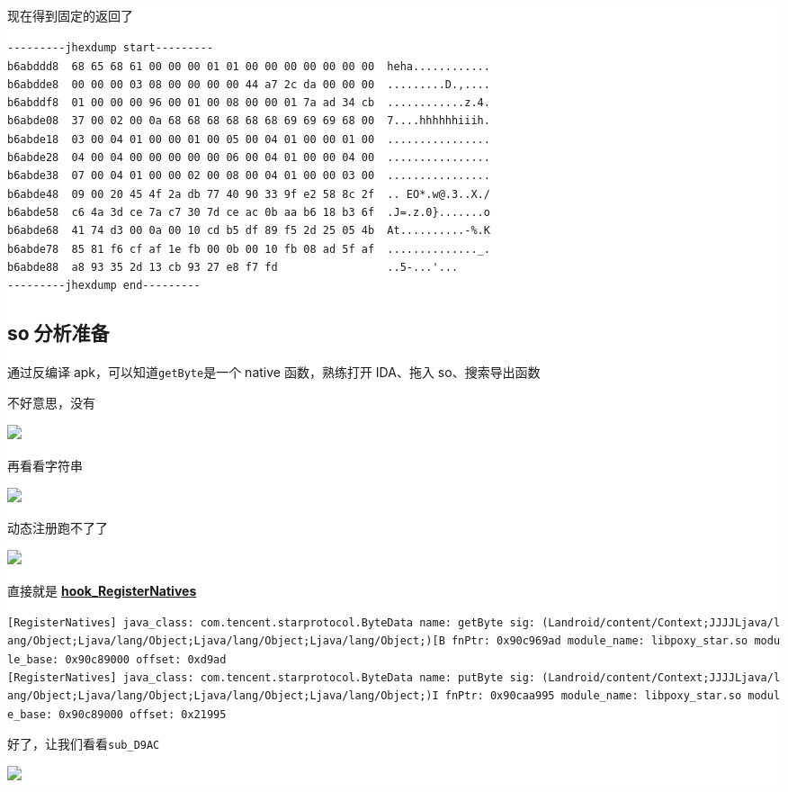 现在得到固定的返回了

```
---------jhexdump start---------
b6abddd8  68 65 68 61 00 00 00 01 01 00 00 00 00 00 00 00  heha............
b6abdde8  00 00 00 03 08 00 00 00 00 44 a7 2c da 00 00 00  .........D.,....
b6abddf8  01 00 00 00 96 00 01 00 08 00 00 01 7a ad 34 cb  ............z.4.
b6abde08  37 00 02 00 0a 68 68 68 68 68 68 69 69 69 68 00  7....hhhhhhiiih.
b6abde18  03 00 04 01 00 00 01 00 05 00 04 01 00 00 01 00  ................
b6abde28  04 00 04 00 00 00 00 00 06 00 04 01 00 00 04 00  ................
b6abde38  07 00 04 01 00 00 02 00 08 00 04 01 00 00 03 00  ................
b6abde48  09 00 20 45 4f 2a db 77 40 90 33 9f e2 58 8c 2f  .. EO*.w@.3..X./
b6abde58  c6 4a 3d ce 7a c7 30 7d ce ac 0b aa b6 18 b3 6f  .J=.z.0}.......o
b6abde68  41 74 d3 00 0a 00 10 cd b5 df 89 f5 2d 25 05 4b  At..........-%.K
b6abde78  85 81 f6 cf af 1e fb 00 0b 00 10 fb 08 ad 5f af  .............._.
b6abde88  a8 93 35 2d 13 cb 93 27 e8 f7 fd                 ..5-...'...
---------jhexdump end---------

```

## so 分析准备

通过反编译 apk，可以知道`getByte`是一个 native 函数，熟练打开 IDA、拖入 so、搜索导出函数

不好意思，没有

[![](https://blog.seeflower.dev/images/Snipaste_2021-07-16_11-36-11.png)](https://blog.seeflower.dev/images/Snipaste_2021-07-16_11-36-11.png)

再看看字符串

[![](https://blog.seeflower.dev/images/Snipaste_2021-07-16_11-37-07.png)](https://blog.seeflower.dev/images/Snipaste_2021-07-16_11-37-07.png)

动态注册跑不了了

[![](https://blog.seeflower.dev/images/Snipaste_2021-07-16_11-37-58.png)](https://blog.seeflower.dev/images/Snipaste_2021-07-16_11-37-58.png)

直接就是 [**hook_RegisterNatives**](https://github.com/lasting-yang/frida_hook_libart/blob/master/hook_RegisterNatives.js)

```
[RegisterNatives] java_class: com.tencent.starprotocol.ByteData name: getByte sig: (Landroid/content/Context;JJJJLjava/lang/Object;Ljava/lang/Object;Ljava/lang/Object;Ljava/lang/Object;)[B fnPtr: 0x90c969ad module_name: libpoxy_star.so module_base: 0x90c89000 offset: 0xd9ad
[RegisterNatives] java_class: com.tencent.starprotocol.ByteData name: putByte sig: (Landroid/content/Context;JJJJLjava/lang/Object;Ljava/lang/Object;Ljava/lang/Object;Ljava/lang/Object;)I fnPtr: 0x90caa995 module_name: libpoxy_star.so module_base: 0x90c89000 offset: 0x21995

```

好了，让我们看看`sub_D9AC`

[![](https://blog.seeflower.dev/images/Snipaste_2021-07-16_11-49-09.png)](https://blog.seeflower.dev/images/Snipaste_2021-07-16_11-49-09.png)
